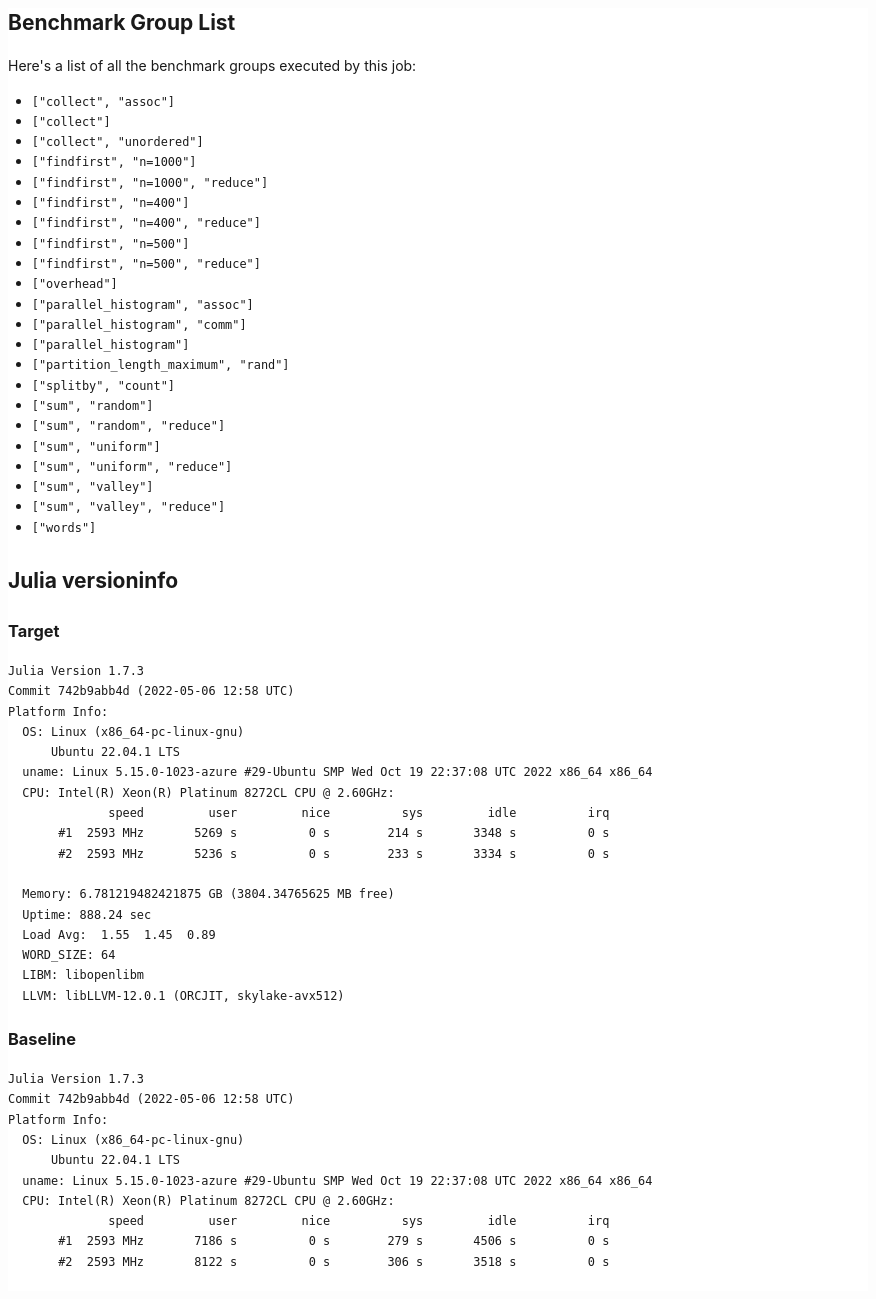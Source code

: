 
## Benchmark Group List
Here's a list of all the benchmark groups executed by this job:

- `["collect", "assoc"]`
- `["collect"]`
- `["collect", "unordered"]`
- `["findfirst", "n=1000"]`
- `["findfirst", "n=1000", "reduce"]`
- `["findfirst", "n=400"]`
- `["findfirst", "n=400", "reduce"]`
- `["findfirst", "n=500"]`
- `["findfirst", "n=500", "reduce"]`
- `["overhead"]`
- `["parallel_histogram", "assoc"]`
- `["parallel_histogram", "comm"]`
- `["parallel_histogram"]`
- `["partition_length_maximum", "rand"]`
- `["splitby", "count"]`
- `["sum", "random"]`
- `["sum", "random", "reduce"]`
- `["sum", "uniform"]`
- `["sum", "uniform", "reduce"]`
- `["sum", "valley"]`
- `["sum", "valley", "reduce"]`
- `["words"]`

## Julia versioninfo

### Target
```
Julia Version 1.7.3
Commit 742b9abb4d (2022-05-06 12:58 UTC)
Platform Info:
  OS: Linux (x86_64-pc-linux-gnu)
      Ubuntu 22.04.1 LTS
  uname: Linux 5.15.0-1023-azure #29-Ubuntu SMP Wed Oct 19 22:37:08 UTC 2022 x86_64 x86_64
  CPU: Intel(R) Xeon(R) Platinum 8272CL CPU @ 2.60GHz: 
              speed         user         nice          sys         idle          irq
       #1  2593 MHz       5269 s          0 s        214 s       3348 s          0 s
       #2  2593 MHz       5236 s          0 s        233 s       3334 s          0 s
       
  Memory: 6.781219482421875 GB (3804.34765625 MB free)
  Uptime: 888.24 sec
  Load Avg:  1.55  1.45  0.89
  WORD_SIZE: 64
  LIBM: libopenlibm
  LLVM: libLLVM-12.0.1 (ORCJIT, skylake-avx512)
```

### Baseline
```
Julia Version 1.7.3
Commit 742b9abb4d (2022-05-06 12:58 UTC)
Platform Info:
  OS: Linux (x86_64-pc-linux-gnu)
      Ubuntu 22.04.1 LTS
  uname: Linux 5.15.0-1023-azure #29-Ubuntu SMP Wed Oct 19 22:37:08 UTC 2022 x86_64 x86_64
  CPU: Intel(R) Xeon(R) Platinum 8272CL CPU @ 2.60GHz: 
              speed         user         nice          sys         idle          irq
       #1  2593 MHz       7186 s          0 s        279 s       4506 s          0 s
       #2  2593 MHz       8122 s          0 s        306 s       3518 s          0 s
       
```